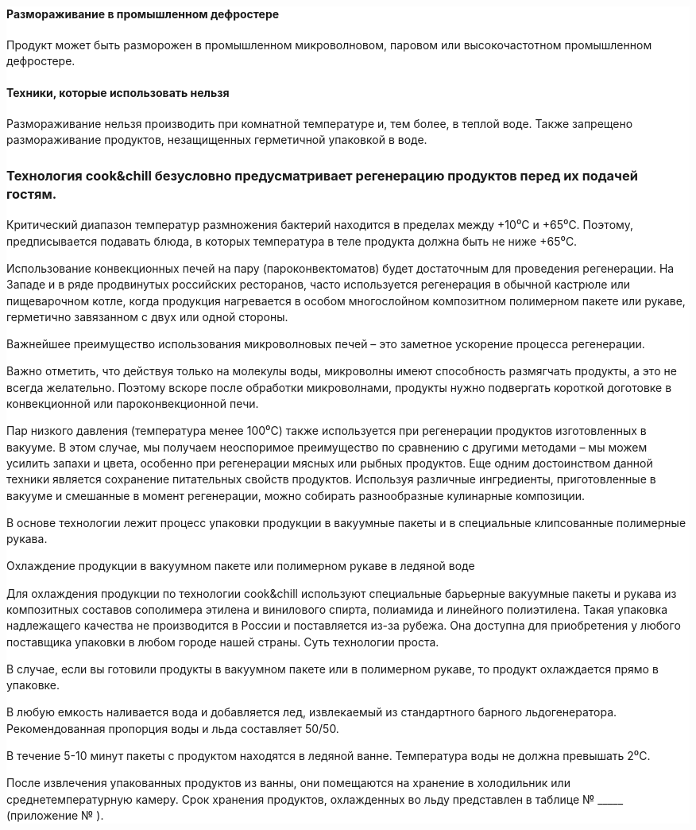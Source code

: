 #### Размораживание в промышленном дефростере

  Продукт может быть разморожен в промышленном микроволновом, паровом или высокочастотном промышленном дефростере.

#### Техники, которые использовать нельзя

Размораживание нельзя производить при комнатной температуре и, тем более, в теплой воде. Также запрещено размораживание продуктов,  незащищенных герметичной упаковкой в воде.

### Технология cook&chill безусловно предусматривает регенерацию продуктов перед их подачей гостям.

Критический диапазон температур размножения бактерий находится  в пределах между +10⁰C и +65⁰C. Поэтому, предписывается подавать блюда, в которых температура в теле продукта должна быть не ниже +65⁰C.

Использование конвекционных печей на пару (пароконвектоматов) будет достаточным для проведения регенерации. На Западе и в ряде продвинутых российских ресторанов, часто используется регенерация в обычной кастрюле или пищеварочном котле, когда продукция нагревается в особом многослойном композитном полимерном пакете или рукаве, герметично завязанном с двух или одной стороны.

Важнейшее преимущество использования микроволновых печей – это заметное ускорение процесса регенерации.

Важно отметить, что действуя только на молекулы воды, микроволны имеют способность размягчать продукты,  а это не всегда желательно. Поэтому вскоре после обработки микроволнами, продукты нужно подвергать короткой доготовке в конвекционной или пароконвекционной печи.

Пар низкого давления (температура менее 100⁰C) также используется при регенерации продуктов изготовленных в вакууме. В этом случае, мы получаем неоспоримое преимущество по сравнению с другими методами – мы можем усилить запахи и цвета, особенно при регенерации мясных или рыбных продуктов. Еще одним достоинством данной техники является сохранение питательных свойств продуктов. Используя различные ингредиенты, приготовленные в вакууме и смешанные  в момент регенерации, можно собирать  разнообразные кулинарные композиции.

В основе технологии лежит процесс упаковки продукции в вакуумные пакеты и в специальные клипсованные полимерные рукава.

Охлаждение продукции в вакуумном пакете или полимерном рукаве в ледяной воде

Для охлаждения продукции по технологии cook&chill используют  специальные барьерные вакуумные пакеты и рукава из композитных составов сополимера этилена и винилового спирта, полиамида и линейного полиэтилена. Такая упаковка надлежащего качества не производится в России и поставляется из-за рубежа. Она доступна для приобретения у любого поставщика упаковки в любом городе нашей страны. Суть технологии проста.

В случае, если вы готовили продукты в вакуумном пакете или в полимерном рукаве, то продукт охлаждается прямо в упаковке.

В любую емкость наливается вода и добавляется лед, извлекаемый из стандартного барного льдогенератора. Рекомендованная пропорция воды и льда составляет 50/50.

В течение 5-10 минут пакеты с продуктом находятся в ледяной ванне. Температура воды не должна превышать 2⁰C.

После извлечения упакованных продуктов из ванны, они помещаются на хранение в холодильник или среднетемпературную камеру. Срок хранения продуктов, охлажденных во льду представлен в таблице № _____ (приложение № ).

